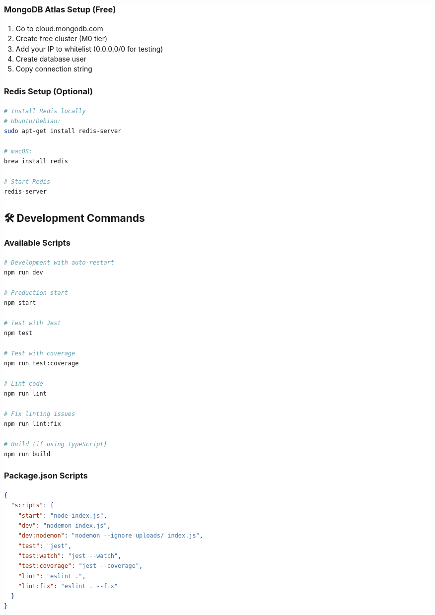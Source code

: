 ### **MongoDB Atlas Setup (Free)**
1. Go to [cloud.mongodb.com](https://cloud.mongodb.com)
2. Create free cluster (M0 tier)
3. Add your IP to whitelist (0.0.0.0/0 for testing)
4. Create database user
5. Copy connection string

### **Redis Setup (Optional)**
```bash
# Install Redis locally
# Ubuntu/Debian:
sudo apt-get install redis-server

# macOS:
brew install redis

# Start Redis
redis-server
```

## 🛠️ Development Commands

### **Available Scripts**
```bash
# Development with auto-restart
npm run dev

# Production start
npm start

# Test with Jest
npm test

# Test with coverage
npm run test:coverage

# Lint code
npm run lint

# Fix linting issues
npm run lint:fix

# Build (if using TypeScript)
npm run build
```

### **Package.json Scripts**
```json
{
  "scripts": {
    "start": "node index.js",
    "dev": "nodemon index.js",
    "dev:nodemon": "nodemon --ignore uploads/ index.js",
    "test": "jest",
    "test:watch": "jest --watch",
    "test:coverage": "jest --coverage",
    "lint": "eslint .",
    "lint:fix": "eslint . --fix"
  }
}
```
